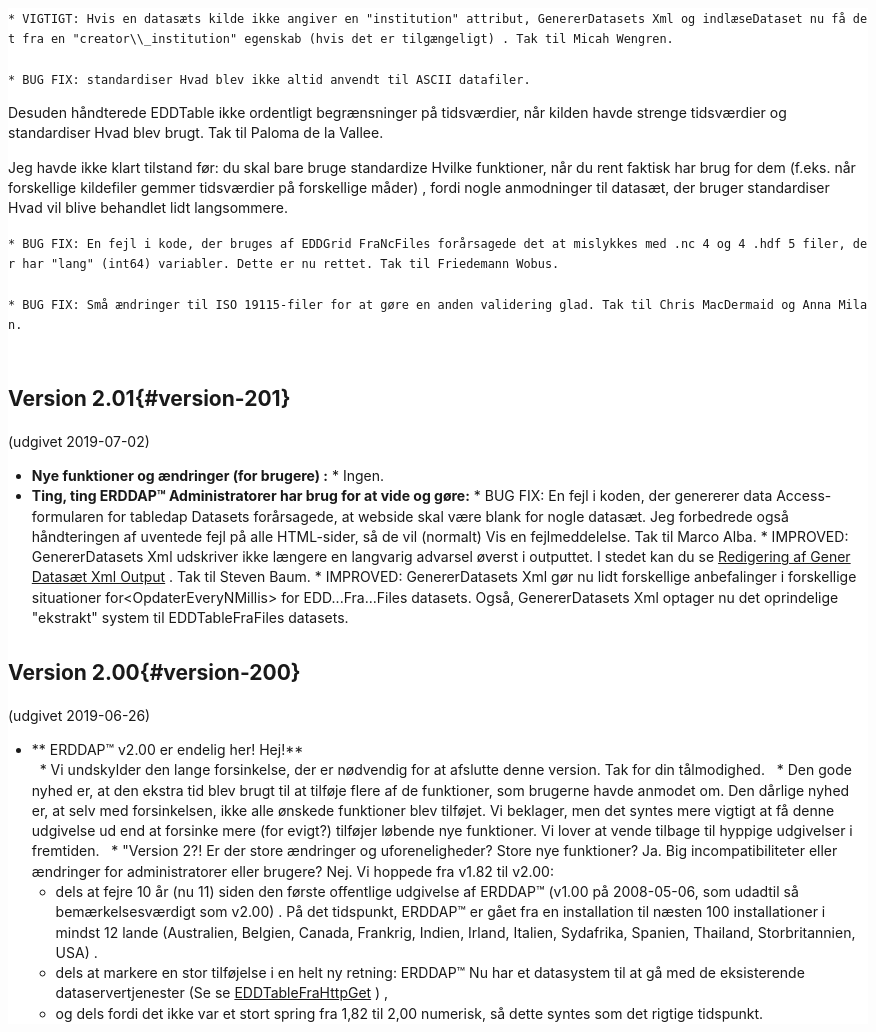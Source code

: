     * VIGTIGT: Hvis en datasæts kilde ikke angiver en "institution" attribut, GenererDatasets Xml og indlæseDataset nu få det fra en "creator\\_institution" egenskab (hvis det er tilgængeligt) . Tak til Micah Wengren.
         
    * BUG FIX: standardiser Hvad blev ikke altid anvendt til ASCII datafiler.
Desuden håndterede EDDTable ikke ordentligt begrænsninger på tidsværdier, når kilden havde strenge tidsværdier og standardiser Hvad blev brugt.
Tak til Paloma de la Vallee.
        
Jeg havde ikke klart tilstand før: du skal bare bruge standardize Hvilke funktioner, når du rent faktisk har brug for dem (f.eks. når forskellige kildefiler gemmer tidsværdier på forskellige måder) , fordi nogle anmodninger til datasæt, der bruger standardiser Hvad vil blive behandlet lidt langsommere.
        
    * BUG FIX: En fejl i kode, der bruges af EDDGrid FraNcFiles forårsagede det at mislykkes med .nc 4 og 4 .hdf 5 filer, der har "lang" (int64) variabler. Dette er nu rettet. Tak til Friedemann Wobus.
         
    * BUG FIX: Små ændringer til ISO 19115-filer for at gøre en anden validering glad. Tak til Chris MacDermaid og Anna Milan.
         

## Version 2.01{#version-201} 
 (udgivet 2019-07-02) 

*    **Nye funktioner og ændringer (for brugere) :** 
    * Ingen.
*    **Ting, ting ERDDAP™ Administratorer har brug for at vide og gøre:** 
    * BUG FIX: En fejl i koden, der genererer data Access-formularen for tabledap Datasets forårsagede, at webside skal være blank for nogle datasæt. Jeg forbedrede også håndteringen af uventede fejl på alle HTML-sider, så de vil (normalt) Vis en fejlmeddelelse. Tak til Marco Alba.
    * IMPROVED: GenererDatasets Xml udskriver ikke længere en langvarig advarsel øverst i outputtet. I stedet kan du se [Redigering af Gener Datasæt Xml Output](/docs/server-admin/datasets#you-need-to-edit-the-output-from-generatedatasetsxml-to-make-it-better) . Tak til Steven Baum.
    * IMPROVED: GenererDatasets Xml gør nu lidt forskellige anbefalinger i forskellige situationer for&lt;OpdaterEveryNMillis&gt; for EDD...Fra...Files datasets. Også, GenererDatasets Xml optager nu det oprindelige "ekstrakt" system til EDDTableFraFiles datasets.

## Version 2.00{#version-200} 
 (udgivet 2019-06-26) 

*    ** ERDDAP™ v2.00 er endelig her&#33; Hej&#33;**   
     
    * Vi undskylder den lange forsinkelse, der er nødvendig for at afslutte denne version.
Tak for din tålmodighed.
         
    * Den gode nyhed er, at den ekstra tid blev brugt til at tilføje flere af de funktioner, som brugerne havde anmodet om. Den dårlige nyhed er, at selv med forsinkelsen, ikke alle ønskede funktioner blev tilføjet. Vi beklager, men det syntes mere vigtigt at få denne udgivelse ud end at forsinke mere (for evigt?) tilføjer løbende nye funktioner. Vi lover at vende tilbage til hyppige udgivelser i fremtiden.
         
    * "Version 2?&#33; Er der store ændringer og uforeneligheder?
Store nye funktioner? Ja.
Big incompatibiliteter eller ændringer for administratorer eller brugere? Nej.
Vi hoppede fra v1.82 til v2.00:
        * dels at fejre 10 år (nu 11) siden den første offentlige udgivelse af ERDDAP™   (v1.00 på 2008-05-06, som udadtil så bemærkelsesværdigt som v2.00) . På det tidspunkt, ERDDAP™ er gået fra en installation til næsten 100 installationer i mindst 12 lande (Australien, Belgien, Canada, Frankrig, Indien, Irland, Italien, Sydafrika, Spanien, Thailand, Storbritannien, USA) .
        * dels at markere en stor tilføjelse i en helt ny retning: ERDDAP™ Nu har et datasystem til at gå med de eksisterende dataservertjenester (Se se [EDDTableFraHttpGet](#eddtablefromhttpget) ) ,
        * og dels fordi det ikke var et stort spring fra 1,82 til 2,00 numerisk, så dette syntes som det rigtige tidspunkt.
             